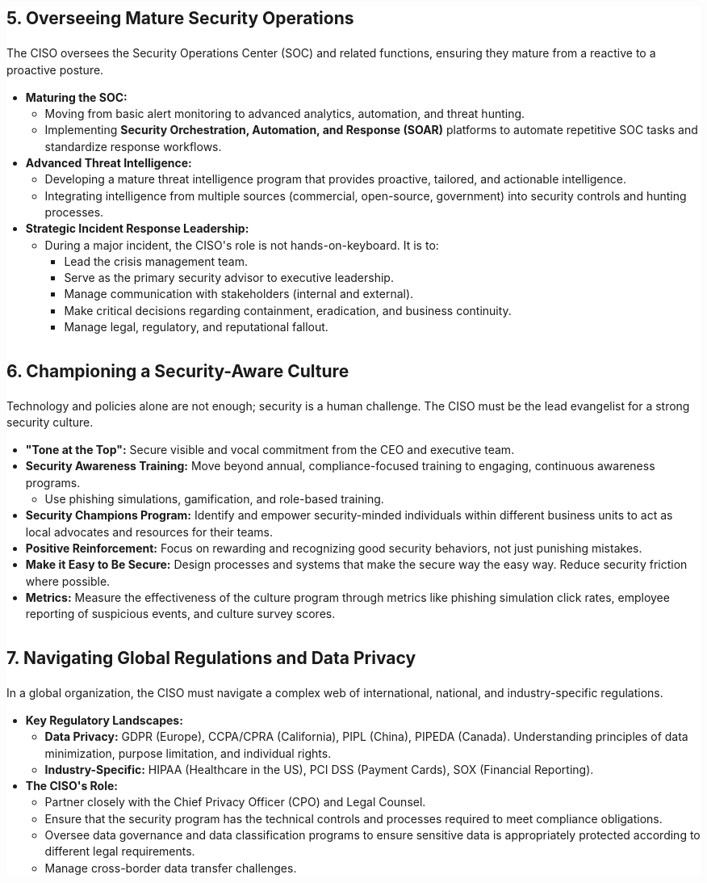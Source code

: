 ## 5. Overseeing Mature Security Operations

The CISO oversees the Security Operations Center (SOC) and related functions, ensuring they mature from a reactive to a proactive posture.
*   **Maturing the SOC:**
    *   Moving from basic alert monitoring to advanced analytics, automation, and threat hunting.
    *   Implementing **Security Orchestration, Automation, and Response (SOAR)** platforms to automate repetitive SOC tasks and standardize response workflows.
*   **Advanced Threat Intelligence:**
    *   Developing a mature threat intelligence program that provides proactive, tailored, and actionable intelligence.
    *   Integrating intelligence from multiple sources (commercial, open-source, government) into security controls and hunting processes.
*   **Strategic Incident Response Leadership:**
    *   During a major incident, the CISO's role is not hands-on-keyboard. It is to:
        *   Lead the crisis management team.
        *   Serve as the primary security advisor to executive leadership.
        *   Manage communication with stakeholders (internal and external).
        *   Make critical decisions regarding containment, eradication, and business continuity.
        *   Manage legal, regulatory, and reputational fallout.

## 6. Championing a Security-Aware Culture

Technology and policies alone are not enough; security is a human challenge. The CISO must be the lead evangelist for a strong security culture.
*   **"Tone at the Top":** Secure visible and vocal commitment from the CEO and executive team.
*   **Security Awareness Training:** Move beyond annual, compliance-focused training to engaging, continuous awareness programs.
    *   Use phishing simulations, gamification, and role-based training.
*   **Security Champions Program:** Identify and empower security-minded individuals within different business units to act as local advocates and resources for their teams.
*   **Positive Reinforcement:** Focus on rewarding and recognizing good security behaviors, not just punishing mistakes.
*   **Make it Easy to Be Secure:** Design processes and systems that make the secure way the easy way. Reduce security friction where possible.
*   **Metrics:** Measure the effectiveness of the culture program through metrics like phishing simulation click rates, employee reporting of suspicious events, and culture survey scores.

## 7. Navigating Global Regulations and Data Privacy

In a global organization, the CISO must navigate a complex web of international, national, and industry-specific regulations.
*   **Key Regulatory Landscapes:**
    *   **Data Privacy:** GDPR (Europe), CCPA/CPRA (California), PIPL (China), PIPEDA (Canada). Understanding principles of data minimization, purpose limitation, and individual rights.
    *   **Industry-Specific:** HIPAA (Healthcare in the US), PCI DSS (Payment Cards), SOX (Financial Reporting).
*   **The CISO's Role:**
    *   Partner closely with the Chief Privacy Officer (CPO) and Legal Counsel.
    *   Ensure that the security program has the technical controls and processes required to meet compliance obligations.
    *   Oversee data governance and data classification programs to ensure sensitive data is appropriately protected according to different legal requirements.
    *   Manage cross-border data transfer challenges.
